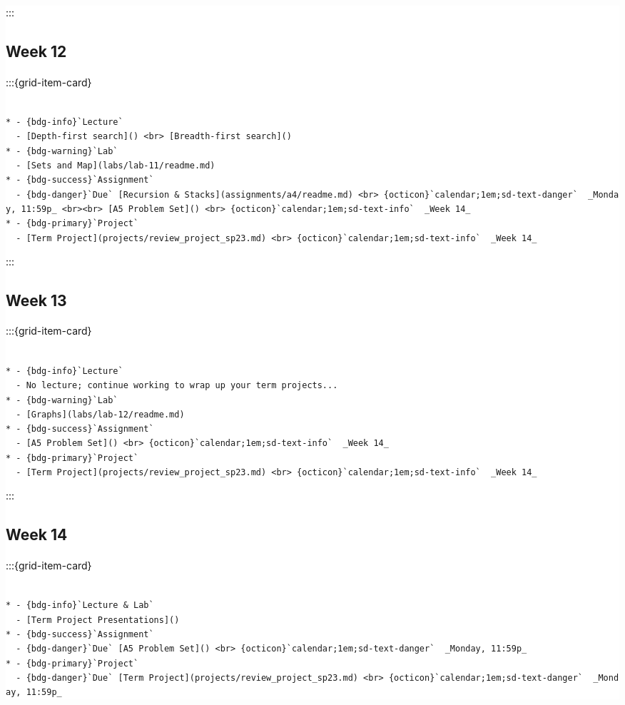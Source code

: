 :::

## Week 12

:::{grid-item-card}

```{list-table}

* - {bdg-info}`Lecture`
  - [Depth-first search]() <br> [Breadth-first search]()
* - {bdg-warning}`Lab`
  - [Sets and Map](labs/lab-11/readme.md)
* - {bdg-success}`Assignment`
  - {bdg-danger}`Due` [Recursion & Stacks](assignments/a4/readme.md) <br> {octicon}`calendar;1em;sd-text-danger`  _Monday, 11:59p_ <br><br> [A5 Problem Set]() <br> {octicon}`calendar;1em;sd-text-info`  _Week 14_
* - {bdg-primary}`Project`
  - [Term Project](projects/review_project_sp23.md) <br> {octicon}`calendar;1em;sd-text-info`  _Week 14_
```

:::

## Week 13

:::{grid-item-card}

```{list-table}

* - {bdg-info}`Lecture`
  - No lecture; continue working to wrap up your term projects...
* - {bdg-warning}`Lab`
  - [Graphs](labs/lab-12/readme.md)
* - {bdg-success}`Assignment`
  - [A5 Problem Set]() <br> {octicon}`calendar;1em;sd-text-info`  _Week 14_
* - {bdg-primary}`Project`
  - [Term Project](projects/review_project_sp23.md) <br> {octicon}`calendar;1em;sd-text-info`  _Week 14_
```

:::

## Week 14

:::{grid-item-card}

```{list-table}

* - {bdg-info}`Lecture & Lab`
  - [Term Project Presentations]()
* - {bdg-success}`Assignment`
  - {bdg-danger}`Due` [A5 Problem Set]() <br> {octicon}`calendar;1em;sd-text-danger`  _Monday, 11:59p_
* - {bdg-primary}`Project`
  - {bdg-danger}`Due` [Term Project](projects/review_project_sp23.md) <br> {octicon}`calendar;1em;sd-text-danger`  _Monday, 11:59p_
```
